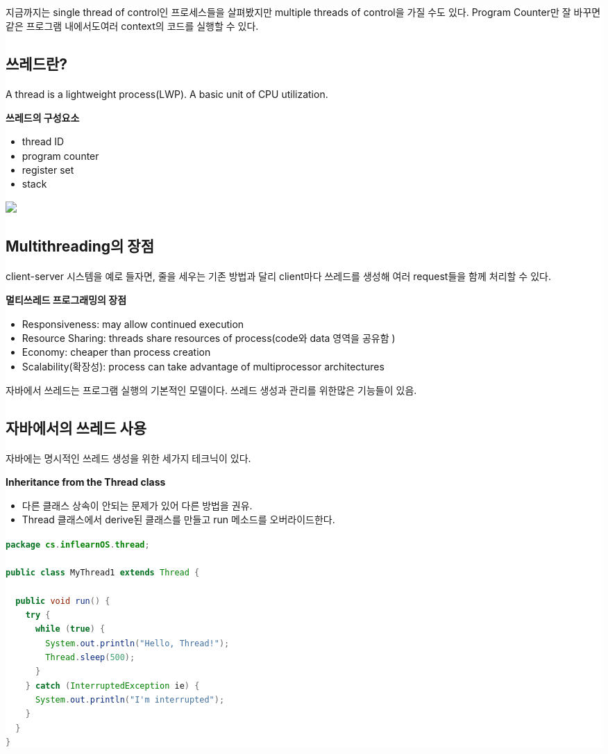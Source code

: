 
지금까지는 single thread of control인 프로세스들을 살펴봤지만 multiple threads of control을 가질 수도 있다. Program Counter만 잘 바꾸면 같은 프로그램 내에서도여러 context의 코드를 실행할 수 있다.

## 쓰레드란?

A thread is a lightweight process(LWP). A basic unit of CPU utilization.

**쓰레드의 구성요소**

- thread ID
- program counter
- register set
- stack

![](multithreaded.png)

## Multithreading의 장점

client-server 시스템을 예로 들자면, 줄을 세우는 기존 방법과 달리 client마다 쓰레드를 생성해 여러 request들을 함께 처리할 수 있다.

**멀티쓰레드 프로그래밍의 장점**

- Responsiveness: may allow continued execution
- Resource Sharing: threads share resources of process(code와 data 영역을 공유함 )
- Economy: cheaper than process creation
- Scalability(확장성): process can take advantage of multiprocessor architectures

자바에서 쓰레드는 프로그램 실행의 기본적인 모델이다. 쓰레드 생성과 관리를 위한많은 기능들이 있음.

## 자바에서의 쓰레드 사용

자바에는 명시적인 쓰레드 생성을 위한 세가지 테크닉이 있다.

**Inheritance from the Thread class**

- 다른 클래스 상속이 안되는 문제가 있어 다른 방법을 권유.
- Thread 클래스에서 derive된 클래스를 만들고 run 메소드를 오버라이드한다.

```java
package cs.inflearnOS.thread;

public class MyThread1 extends Thread {

  public void run() {
    try {
      while (true) {
        System.out.println("Hello, Thread!");
        Thread.sleep(500);
      }
    } catch (InterruptedException ie) {
      System.out.println("I'm interrupted");
    }
  }
}
```
